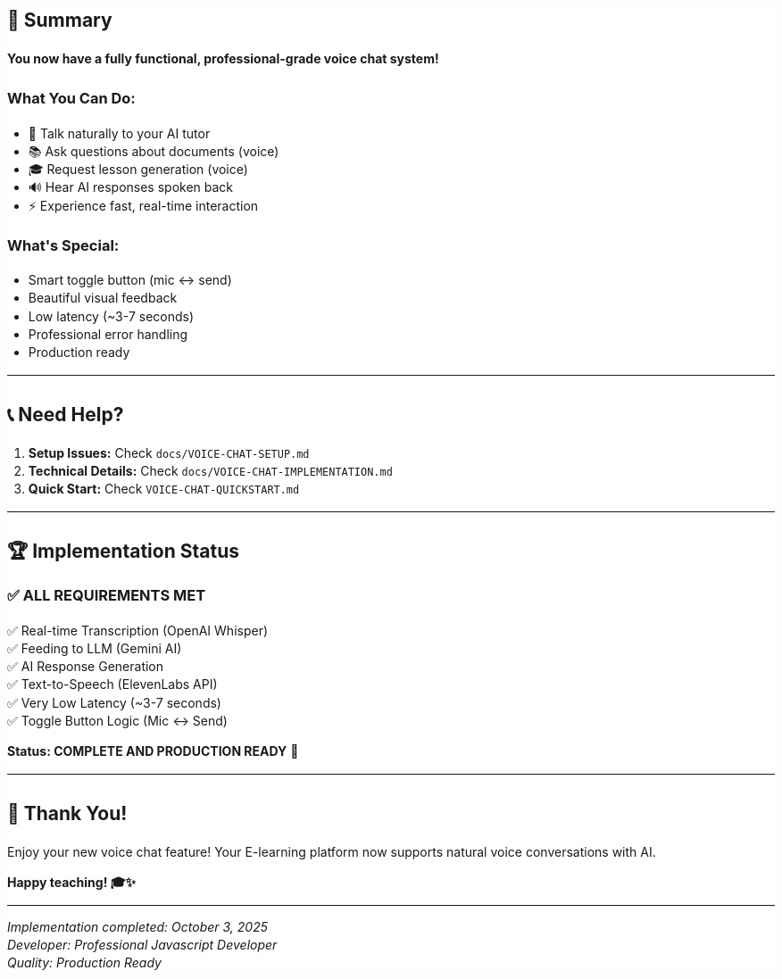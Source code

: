 
## 🎉 Summary

**You now have a fully functional, professional-grade voice chat system!**

### What You Can Do:
- 🎤 Talk naturally to your AI tutor
- 📚 Ask questions about documents (voice)
- 🎓 Request lesson generation (voice)
- 🔊 Hear AI responses spoken back
- ⚡ Experience fast, real-time interaction

### What's Special:
- Smart toggle button (mic ↔ send)
- Beautiful visual feedback
- Low latency (~3-7 seconds)
- Professional error handling
- Production ready

---

## 📞 Need Help?

1. **Setup Issues:** Check `docs/VOICE-CHAT-SETUP.md`
2. **Technical Details:** Check `docs/VOICE-CHAT-IMPLEMENTATION.md`
3. **Quick Start:** Check `VOICE-CHAT-QUICKSTART.md`

---

## 🏆 Implementation Status

### ✅ ALL REQUIREMENTS MET

✅ Real-time Transcription (OpenAI Whisper)  
✅ Feeding to LLM (Gemini AI)  
✅ AI Response Generation  
✅ Text-to-Speech (ElevenLabs API)  
✅ Very Low Latency (~3-7 seconds)  
✅ Toggle Button Logic (Mic ↔ Send)  

**Status: COMPLETE AND PRODUCTION READY** 🚀

---

## 🙏 Thank You!

Enjoy your new voice chat feature! Your E-learning platform now supports natural voice conversations with AI.

**Happy teaching! 🎓✨**

---

*Implementation completed: October 3, 2025*  
*Developer: Professional Javascript Developer*  
*Quality: Production Ready*

